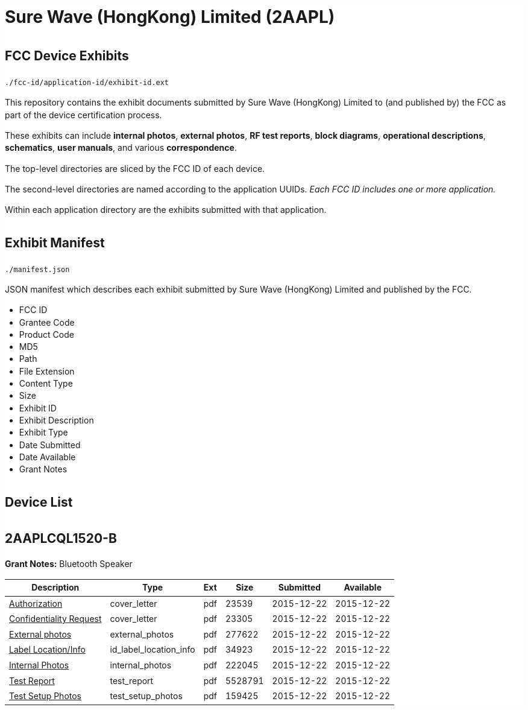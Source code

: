 # Sure Wave (HongKong) Limited (2AAPL)
## FCC Device Exhibits

```
./fcc-id/application-id/exhibit-id.ext
```

This repository contains the exhibit documents submitted by Sure Wave (HongKong) Limited to (and published by) the FCC as part of the device certification process.

These exhibits can include **internal photos**, **external photos**, **RF test reports**, **block diagrams**, **operational descriptions**, **schematics**, **user manuals**, and various **correspondence**.

The top-level directories are sliced by the FCC ID of each device.

The second-level directories are named according to the application UUIDs. *Each FCC ID includes one or more application.*

Within each application directory are the exhibits submitted with that application. 

## Exhibit Manifest

```
./manifest.json
```

JSON manifest which describes each exhibit submitted by Sure Wave (HongKong) Limited and published by the FCC.

- FCC ID
- Grantee Code
- Product Code
- MD5
- Path
- File Extension
- Content Type
- Size
- Exhibit ID
- Exhibit Description
- Exhibit Type
- Date Submitted
- Date Available
- Grant Notes

## Device List
## 2AAPLCQL1520-B
**Grant Notes:** Bluetooth Speaker

| Description | Type | Ext | Size | Submitted | Available |
| ----------- | ---- | --- | ---- | --------- | --------- |
| [Authorization](2AAPLCQL1520-B/494c07dc8323f5eb04a2a5caad6a83d8/2852647.pdf) | cover_letter | pdf | 23539 | 2015-12-22 | 2015-12-22 |
| [Confidentiality Request](2AAPLCQL1520-B/494c07dc8323f5eb04a2a5caad6a83d8/2852648.pdf) | cover_letter | pdf | 23305 | 2015-12-22 | 2015-12-22 |
| [External photos](2AAPLCQL1520-B/494c07dc8323f5eb04a2a5caad6a83d8/2852649.pdf) | external_photos | pdf | 277622 | 2015-12-22 | 2015-12-22 |
| [Label Location/Info](2AAPLCQL1520-B/494c07dc8323f5eb04a2a5caad6a83d8/2852651.pdf) | id_label_location_info | pdf | 34923 | 2015-12-22 | 2015-12-22 |
| [Internal Photos](2AAPLCQL1520-B/494c07dc8323f5eb04a2a5caad6a83d8/2852650.pdf) | internal_photos | pdf | 222045 | 2015-12-22 | 2015-12-22 |
| [Test Report](2AAPLCQL1520-B/494c07dc8323f5eb04a2a5caad6a83d8/2852654.pdf) | test_report | pdf | 5528791 | 2015-12-22 | 2015-12-22 |
| [Test Setup Photos](2AAPLCQL1520-B/494c07dc8323f5eb04a2a5caad6a83d8/2852652.pdf) | test_setup_photos | pdf | 159425 | 2015-12-22 | 2015-12-22 |